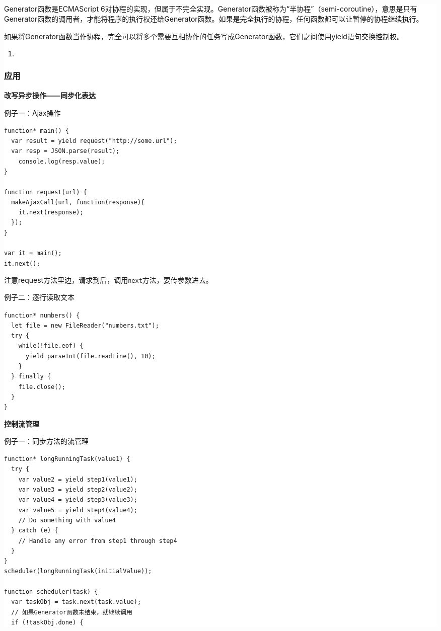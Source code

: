 Generator函数是ECMAScript 6对协程的实现，但属于不完全实现。Generator函数被称为“半协程”（semi-coroutine），意思是只有Generator函数的调用者，才能将程序的执行权还给Generator函数。如果是完全执行的协程，任何函数都可以让暂停的协程继续执行。

如果将Generator函数当作协程，完全可以将多个需要互相协作的任务写成Generator函数，它们之间使用yield语句交换控制权。

1. 

### 应用

**改写异步操作——同步化表达**

例子一：Ajax操作

```
function* main() {
  var result = yield request("http://some.url");
  var resp = JSON.parse(result);
    console.log(resp.value);
}

function request(url) {
  makeAjaxCall(url, function(response){
    it.next(response);
  });
}

var it = main();
it.next();
```

注意request方法里边，请求到后，调用`next`方法，要传参数进去。

例子二：逐行读取文本

```
function* numbers() {
  let file = new FileReader("numbers.txt");
  try {
    while(!file.eof) {
      yield parseInt(file.readLine(), 10);
    }
  } finally {
    file.close();
  }
}
```

**控制流管理**

例子一：同步方法的流管理

```
function* longRunningTask(value1) {
  try {
    var value2 = yield step1(value1);
    var value3 = yield step2(value2);
    var value4 = yield step3(value3);
    var value5 = yield step4(value4);
    // Do something with value4
  } catch (e) {
    // Handle any error from step1 through step4
  }
}
scheduler(longRunningTask(initialValue));

function scheduler(task) {
  var taskObj = task.next(task.value);
  // 如果Generator函数未结束，就继续调用
  if (!taskObj.done) {
```